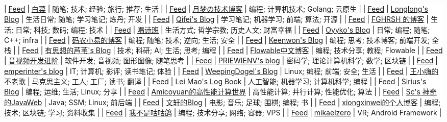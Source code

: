 | [Feed](https://blog.baicai.me/index.xml)                                              | [白菜](https://blog.baicai.me)                                              | 随笔; 技术; 经验; 旅行; 推荐; 生活                                                     |
| [Feed](https://ymiir.top/feed.xml)                                                    | [月梦の技术博客](https://ymiir.top/)                                        | 编程; 计算机技术; Golang; 云原生                                                       |
| [Feed](https://blog.xlonglong.cn/feed/)                                               | [Longlong's Blog](https://blog.xlonglong.cn/)                               | 生活日常; 随笔; 学习笔记; 炼丹; 开发                                                   |
| [Feed](https://blog.sci.ci/rss2.xml)                                                  | [Qifei's Blog](https://blog.sci.ci/)                                        | 学习笔记; 机器学习; 前端; 算法; 开源                                                   |
| [Feed](https://www.fghrsh.net/feed.php)                                               | [FGHRSH 的博客](https://www.fghrsh.net)                                     | 生活; 日常; 科技; 数码; 编程; 技术                                                     |
| [Feed](https://changshiban.com/index.xml)                                             | [唱诗班](https://changshiban.com/)                                          | 生活方式; 哲学宗教; 历史人文; 财富幸福                                                 |
| [Feed](https://blog.oyyko.com/index.xml)                                              | [Oyyko's Blog](https://blog.oyyko.com/)                                     | 日常; 编程; 随笔; C++; infra                                                           |
| [Feed](https://0xlau.dev/posts/index.xml)                                             | [码农小易的博客](https://0xlau.dev/)                                        | 编程; 随笔; 技术; 逆向; 生活; 安全                                                     |
| [Feed](https://keenwon.com/rss.xml)                                                   | [Keenwon's Blog](https://keenwon.com)                                       | 编程; 思考; 技术博客; 前端开发; 全栈                                                   |
| [Feed](https://thinking-reed.cn/atom.xml)                                             | [有思想的芦苇's Blog](https://thinking-reed.cn)                             | 技术; 科研; AI; 生活; 思考; 编程                                                       |
| [Feed](https://flowable.me/blog/atom.xml)                                             | [Flowable中文博客](https://flowable.me/blog/)                               | 编程; 技术分享; 教程; Flowable                                                         |
| [Feed](https://glumes.com/index.xml)                                                  | [音视频开发进阶](https://glumes.com)                                        | 软件开发; 音视频; 图形图像; 随笔思考                                                   |
| [Feed](https://blog.priewienv.me/index.xml)                                           | [PRIEWIENV's blog](https://blog.priewienv.me)                               | 密码学; 理论计算机科学; 数学; 区块链                                                   |
| [Feed](https://www.emperinter.info/sitemap.rss)                                       | [emperinter's blog](https://www.emperinter.info)                            | IT; 计算机; 影评; 读书笔记; 体验                                                       |
| [Feed](https://weepingdogel.github.io/index.xml)                                      | [WeepingDogel's Blog](https://weepingdogel.github.io/)                      | Linux; 编程; 前端; 安全; 生活                                                          |
| [Feed](https://sogola.com/index.xml)                                                  | [王小嗨的不老歌](https://sogola.com/)                                       | 马克思主义; 工人; 工厂; 读书; 翻译                                                     |
| [Feed](https://leimao.github.io/atom.xml)                                             | [Lei Mao's Log Book](https://leimao.github.io/)                             | 人工智能; 机器学习; 计算机科学; 编程                                                   |
| [Feed](https://blog.yeefire.com/atom.xml)                                             | [Sirius's Blog](https://blog.yeefire.com)                                   | 编程; 运维; 生活; Linux; 分享                                                          |
| [Feed](https://my-rssh-gwb5d33jd-amicoyuan.vercel.app/hexo/fluid/xingyuanjie.top)     | [Amicoyuan的高性能计算世界](https://xingyuanjie.top)                        | 高性能计算; 并行计算; 性能优化; 算法                                                   |
| [Feed](https://shicheng.cool/atom.xml)                                                | [Sc's 神奇的JavaWeb](https://shicheng.cool)                                 | Java; SSM; Linux; 前后端                                                               |
| [Feed](https://allanware.github.io/zh/index.xml)                                      | [文轩的Blog](https://allanware.github.io/zh/)                               | 电影; 音乐; 足球; 围棋; 编程; 书                                                       |
| [Feed](https://nsddd.top/rss.xml)                                                     | [xiongxinwei的个人博客](https://nsddd.top/)                                 | 编程; 技术; 区块链; 学习; 资料收集                                                     |
| [Feed](https://blog.laoda.de/rss.xml)                                                 | [我不是咕咕鸽](https://blog.laoda.de/)                                      | 编程; 技术分享; 网络; 容器; VPS                                                        |
| [Feed](https://xrandroid.com/atom.xml)                                                | [mikaelzero](https://xrandroid.com/)                                        | VR; Android Framework                                                                  |